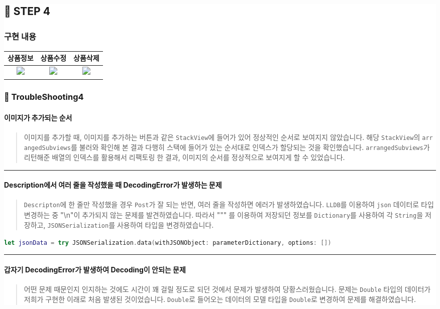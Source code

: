 ## 🚀 STEP 4

### 구현 내용

|**상품정보**|**상품수정**|**상품삭제**|
|:---:|:---:|:---:|
|![](https://i.imgur.com/hst1u1I.gif)|![](https://i.imgur.com/8j8CgFS.gif)|![](https://i.imgur.com/RKp7Pdr.gif)|

### 🚀 TroubleShooting4

#### 이미지가 추가되는 순서
> 이미지를 추가할 때, 이미지를 추가하는 버튼과 같은 `StackView`에 들어가 있어 정상적인 순서로 보여지지 않았습니다. 해당 `StackView`의 `arrangedSubviews`를 불러와 확인해 본 결과 다행히 스택에 들어가 있는 순서대로 인덱스가 할당되는 것을 확인했습니다. `arrangedSubviews`가 리턴해준 배열의 인덱스를 활용해서 리팩토링 한 결과, 이미지의 순서를 정상적으로 보여지게 할 수 있었습니다.

---

#### Description에서 여러 줄을 작성했을 때 DecodingError가 발생하는 문제 
> `Descripton`에 한 줄만 작성했을 경우 `Post`가 잘 되는 반면, 여러 줄을 작성하면 에러가 발생하였습니다. `LLDB`를 이용하여 `json` 데이터로 타입 변경하는 중 "\n"이 추가되지 않는 문제를 발견하였습니다.
따라서 """ 를 이용하여 저장되던 정보를 `Dictionary`를 사용하여 각 `String`을 저장하고, `JSONSerialization`를 사용하여 타입을 변경하였습니다.
```swift
let jsonData = try JSONSerialization.data(withJSONObject: parameterDictionary, options: [])
```

---

#### 갑자기 DecodingError가 발생하여 Decoding이 안되는 문제 
> 어떤 문제 때문인지 인지하는 것에도 시간이 꽤 걸릴 정도로 되던 것에서 문제가 발생하여 당황스러웠습니다. 문제는 `Double` 타입의 데이터가 저희가 구현한 이래로 처음 발생된 것이었습니다. `Double`로 들어오는 데이터의 모델 타입을 `Double`로 변경하여 문제를 해결하였습니다.
